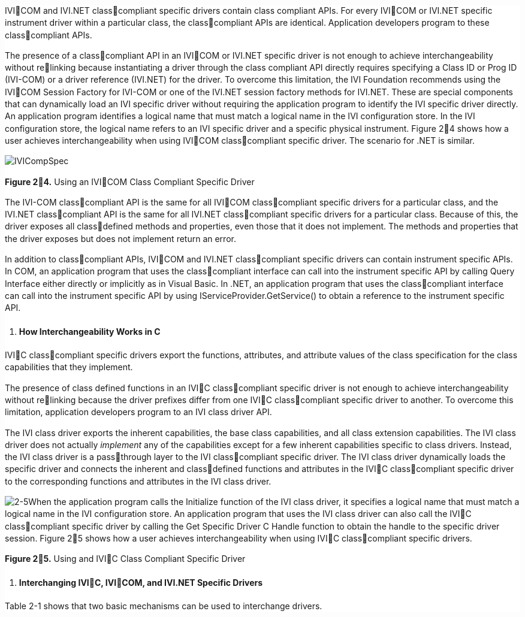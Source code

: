 IVICOM and IVI.NET classcompliant specific drivers contain class compliant APIs. For every IVICOM or IVI.NET specific instrument driver within a particular class, the classcompliant APIs are identical. Application developers program to these classcompliant APIs.

The presence of a classcompliant API in an IVICOM or IVI.NET specific driver is not enough to achieve interchangeability without relinking because instantiating a driver through the class compliant API directly requires specifying a Class ID or Prog ID (IVI-COM) or a driver reference (IVI.NET) for the driver. To overcome this limitation, the IVI Foundation recommends using the IVICOM Session Factory for IVI-COM or one of the IVI.NET session factory methods for IVI.NET. These are special components that can dynamically load an IVI specific driver without requiring the application program to identify the IVI specific driver directly. An application program identifies a logical name that must match a logical name in the IVI configuration store. In the IVI configuration store, the logical name refers to an IVI specific driver and a specific physical instrument. Figure 24 shows how a user achieves interchangeability when using IVICOM classcompliant specific driver.  The scenario for .NET is similar.

![IVICompSpec](Aspose.Words.ed6184a7-ab9b-4a3f-9847-2deef463587e.004.png)

**Figure 24.** Using an IVICOM Class Compliant Specific Driver

The IVI-COM classcompliant API is the same for all IVICOM classcompliant specific drivers for a particular class, and the IVI.NET classcompliant API is the same for all IVI.NET classcompliant specific drivers for a particular class.  Because of this, the driver exposes all classdefined methods and properties, even those that it does not implement. The methods and properties that the driver exposes but does not implement return an error.

In addition to classcompliant APIs, IVICOM and IVI.NET classcompliant specific drivers can contain instrument specific APIs. In COM, an application program that uses the classcompliant interface can call into the instrument specific API by calling Query Interface either directly or implicitly as in Visual Basic.  In .NET, an application program that uses the classcompliant interface can call into the instrument specific API by using IServiceProvider.GetService() to obtain a reference to the instrument specific API.
1. #### How Interchangeability Works in C
IVIC classcompliant specific drivers export the functions, attributes, and attribute values of the class specification for the class capabilities that they implement.

The presence of class defined functions in an IVIC classcompliant specific driver is not enough to achieve interchangeability without relinking because the driver prefixes differ from one IVIC classcompliant specific driver to another. To overcome this limitation, application developers program to an IVI class driver API.

The IVI class driver exports the inherent capabilities, the base class capabilities, and all class extension capabilities. The IVI class driver does not actually *implement* any of the capabilities except for a few inherent capabilities specific to class drivers. Instead, the IVI class driver is a passthrough layer to the IVI classcompliant specific driver. The IVI class driver dynamically loads the specific driver and connects the inherent and classdefined functions and attributes in the IVIC classcompliant specific driver to the corresponding functions and attributes in the IVI class driver.

![2-5](Aspose.Words.ed6184a7-ab9b-4a3f-9847-2deef463587e.005.png)When the application program calls the Initialize function of the IVI class driver, it specifies a logical name that must match a logical name in the IVI configuration store. An application program that uses the IVI class driver can also call the IVIC classcompliant specific driver by calling the Get Specific Driver C Handle function to obtain the handle to the specific driver session. Figure 25 shows how a user achieves interchangeability when using IVIC classcompliant specific drivers.

**Figure 25.** Using and IVIC Class Compliant Specific Driver
1. #### Interchanging IVIC, IVICOM, and IVI.NET Specific Drivers
Table 2-1 shows that two basic mechanisms can be used to interchange drivers.
